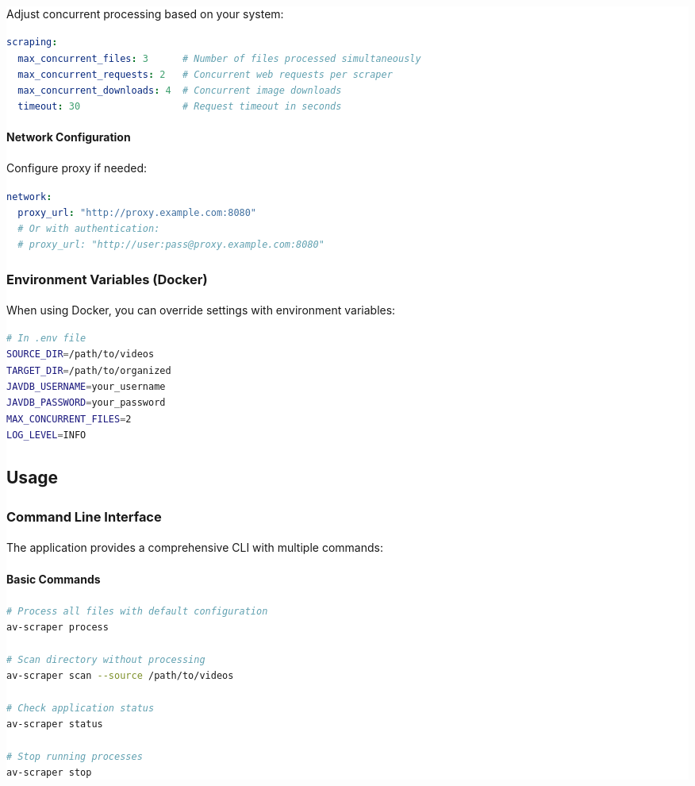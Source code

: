 Adjust concurrent processing based on your system:

```yaml
scraping:
  max_concurrent_files: 3      # Number of files processed simultaneously
  max_concurrent_requests: 2   # Concurrent web requests per scraper
  max_concurrent_downloads: 4  # Concurrent image downloads
  timeout: 30                  # Request timeout in seconds
```

#### Network Configuration

Configure proxy if needed:

```yaml
network:
  proxy_url: "http://proxy.example.com:8080"
  # Or with authentication:
  # proxy_url: "http://user:pass@proxy.example.com:8080"
```

### Environment Variables (Docker)

When using Docker, you can override settings with environment variables:

```bash
# In .env file
SOURCE_DIR=/path/to/videos
TARGET_DIR=/path/to/organized
JAVDB_USERNAME=your_username
JAVDB_PASSWORD=your_password
MAX_CONCURRENT_FILES=2
LOG_LEVEL=INFO
```

## Usage

### Command Line Interface

The application provides a comprehensive CLI with multiple commands:

#### Basic Commands

```bash
# Process all files with default configuration
av-scraper process

# Scan directory without processing
av-scraper scan --source /path/to/videos

# Check application status
av-scraper status

# Stop running processes
av-scraper stop
```
